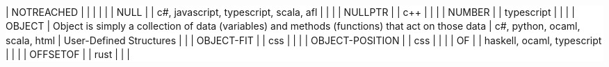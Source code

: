 | NOTREACHED                                                     |                                                                                                                                                                                                                        |                                                                                                                                    |                                 |                                                                                                                                                     |
| NULL                                                           |                                                                                                                                                                                                                        | c#, javascript, typescript, scala, afl                                                                                             |                                 |                                                                                                                                                     |
| NULLPTR                                                        |                                                                                                                                                                                                                        | c++                                                                                                                                |                                 |                                                                                                                                                     |
| NUMBER                                                         |                                                                                                                                                                                                                        | typescript                                                                                                                         |                                 |                                                                                                                                                     |
| OBJECT                                                         | Object is simply a collection of data (variables) and methods (functions) that act on those data                                                                                                                       | c#, python, ocaml, scala, html                                                                                                     | User-Defined Structures         |                                                                                                                                                     |
| OBJECT-FIT                                                     |                                                                                                                                                                                                                        | css                                                                                                                                |                                 |                                                                                                                                                     |
| OBJECT-POSITION                                                |                                                                                                                                                                                                                        | css                                                                                                                                |                                 |                                                                                                                                                     |
| OF                                                             |                                                                                                                                                                                                                        | haskell, ocaml, typescript                                                                                                         |                                 |                                                                                                                                                     |
| OFFSETOF                                                       |                                                                                                                                                                                                                        | rust                                                                                                                               |                                 |                                                                                                                                                     |